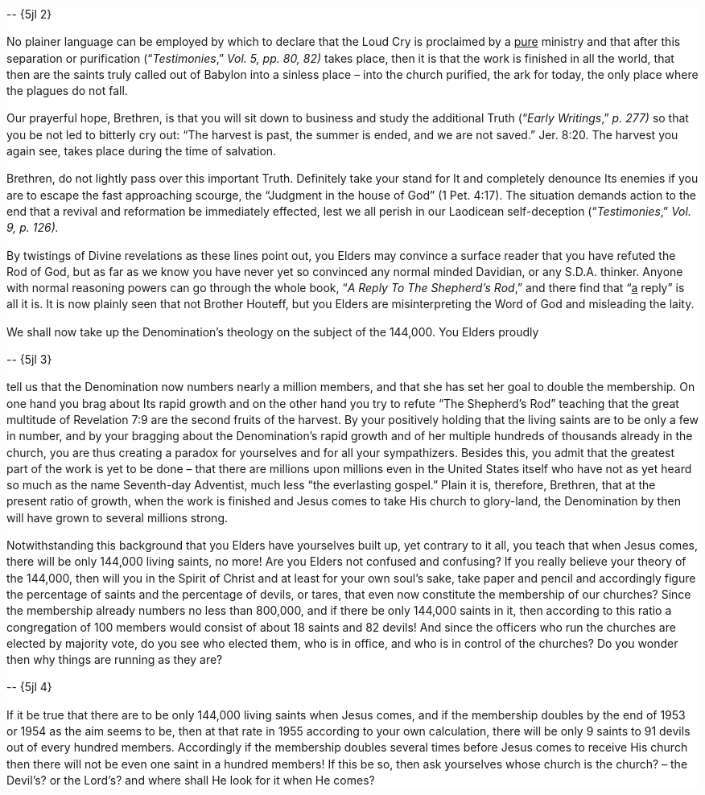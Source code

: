  -- {5jl 2}   
  
  No plainer language can be employed by which to declare that the Loud Cry is proclaimed by a <span style="text-decoration: underline;">pure</span> ministry and that after this separation or purification (“_Testimonies_,” _Vol. 5, pp. 80, 82)_ takes place, then it is that the work is finished in all the world, that then are the saints truly called out of Babylon into a sinless place – into the church purified, the ark for today, the only place where the plagues do not fall.

 Our prayerful hope, Brethren, is that you will sit down to business and study the additional Truth (“_Early Writings_,” _p. 277)_ so that you be not led to bitterly cry out: “The harvest is past, the summer is ended, and we are not saved.” Jer. 8:20. The harvest you again see, takes place during the time of salvation.

 Brethren, do not lightly pass over this important Truth. Definitely take your stand for It and completely denounce Its enemies if you are to escape the fast approaching scourge, the “Judgment in the house of God” (1 Pet. 4:17). The situation demands action to the end that a revival and reformation be immediately effected, lest we all perish in our Laodicean self-deception (“_Testimonies_,” _Vol. 9, p. 126)._

 By twistings of Divine revelations as these lines point out, you Elders may convince a surface reader that you have refuted the Rod of God, but as far as we know you have never yet so convinced any normal minded Davidian, or any S.D.A. thinker. Anyone with normal reasoning powers can go through the whole book, “_A Reply To The Shepherd’s Rod_,” and there find that “<span style="text-decoration: underline;">a</span> reply” is all it is. It is now plainly seen that not Brother Houteff, but you Elders are misinterpreting the Word of God and misleading the laity.

 We shall now take up the Denomination’s theology on the subject of the 144,000. You Elders proudly

 -- {5jl 3}   
  
  tell us that the Denomination now numbers nearly a million members, and that she has set her goal to double the membership. On one hand you brag about Its rapid growth and on the other hand you try to refute “The Shepherd’s Rod” teaching that the great multitude of Revelation 7:9 are the second fruits of the harvest. By your positively holding that the living saints are to be only a few in number, and by your bragging about the Denomination’s rapid growth and of her multiple hundreds of thousands already in the church, you are thus creating a paradox for yourselves and for all your sympathizers. Besides this, you admit that the greatest part of the work is yet to be done – that there are millions upon millions even in the United States itself who have not as yet heard so much as the name Seventh-day Adventist, much less “the everlasting gospel.” Plain it is, therefore, Brethren, that at the present ratio of growth, when the work is finished and Jesus comes to take His church to glory-land, the Denomination by then will have grown to several millions strong.

 Notwithstanding this background that you Elders have yourselves built up, yet contrary to it all, you teach that when Jesus comes, there will be only 144,000 living saints, no more! Are you Elders not confused and confusing? If you really believe your theory of the 144,000, then will you in the Spirit of Christ and at least for your own soul’s sake, take paper and pencil and accordingly figure the percentage of saints and the percentage of devils, or tares, that even now constitute the membership of our churches? Since the membership already numbers no less than 800,000, and if there be only 144,000 saints in it, then according to this ratio a congregation of 100 members would consist of about 18 saints and 82 devils! And since the officers who run the churches are elected by majority vote, do you see who elected them, who is in office, and who is in control of the churches? Do you wonder then why things are running as they are?

 -- {5jl 4}   
  
  If it be true that there are to be only 144,000 living saints when Jesus comes, and if the membership doubles by the end of 1953 or 1954 as the aim seems to be, then at that rate in 1955 according to your own calculation, there will be only 9 saints to 91 devils out of every hundred members. Accordingly if the membership doubles several times before Jesus comes to receive His church then there will not be even one saint in a hundred members! If this be so, then ask yourselves whose church is the church? – the Devil’s? or the Lord’s? and where shall He look for it when He comes?
